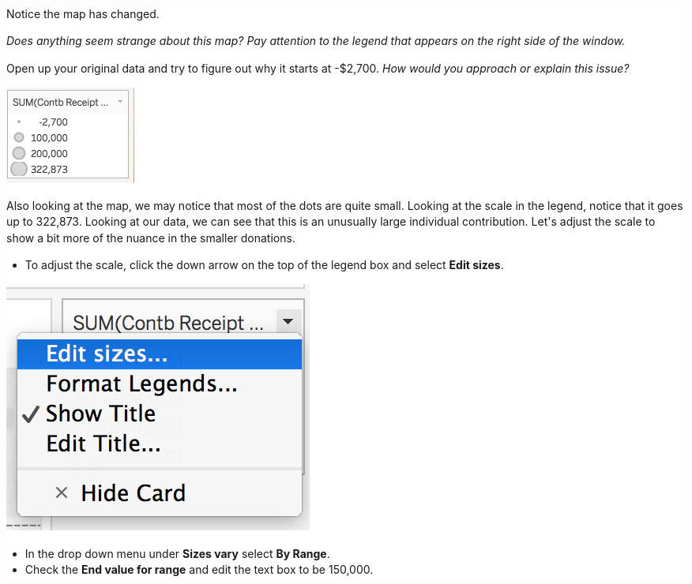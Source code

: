 
Notice the map has changed. 

*Does anything seem strange about this map? Pay attention to the legend that appears on the right side of the window.*  

Open up your original data and try to figure out why it starts at -$2,700. 
*How would you approach or explain this issue?*

![Legend](images/img_08.png)


Also looking at the map, we may notice that most of the dots are quite small. Looking at the scale in the legend, notice that it goes up to 322,873. Looking at our data, we can see that this is an unusually large individual contribution. Let's adjust the scale to show a bit more of the nuance in the smaller donations. 
* To adjust the scale, click the down arrow on the top of the legend box and select **Edit sizes**.

![Edit sizes](images/img_09.png) 

* In the drop down menu under **Sizes vary** select **By Range**. 
* Check the **End value for range** and edit the text box to be 150,000. 
